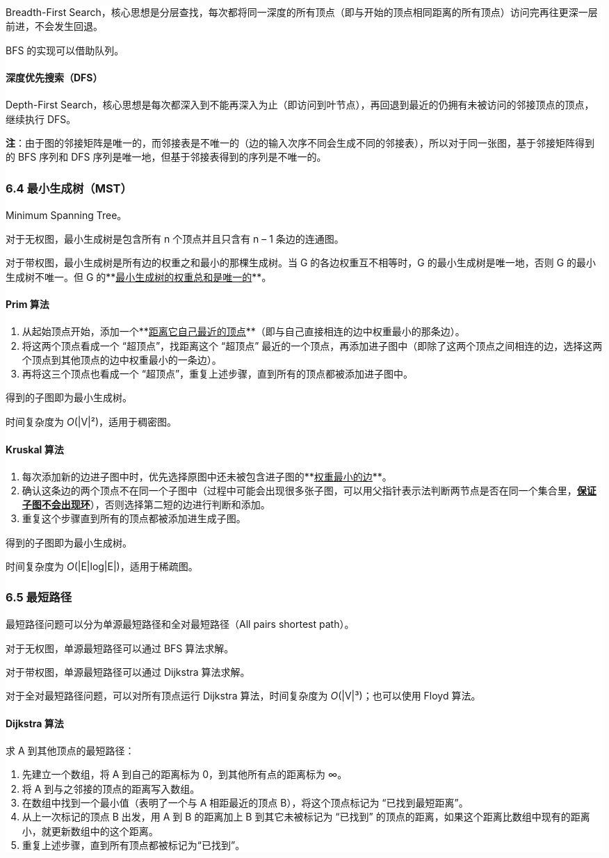 Breadth-First Search，核心思想是分层查找，每次都将同一深度的所有顶点（即与开始的顶点相同距离的所有顶点）访问完再往更深一层前进，不会发生回退。

BFS 的实现可以借助队列。

#### 深度优先搜索（DFS）

Depth-First Search，核心思想是每次都深入到不能再深入为止（即访问到叶节点），再回退到最近的仍拥有未被访问的邻接顶点的顶点，继续执行 DFS。

**注**：由于图的邻接矩阵是唯一的，而邻接表是不唯一的（边的输入次序不同会生成不同的邻接表），所以对于同一张图，基于邻接矩阵得到的 BFS 序列和 DFS 序列是唯一地，但基于邻接表得到的序列是不唯一的。

### 6.4 最小生成树（MST）

Minimum Spanning Tree。

对于无权图，最小生成树是包含所有 n 个顶点并且只含有 n – 1 条边的连通图。

对于带权图，最小生成树是所有边的权重之和最小的那棵生成树。当 G 的各边权重互不相等时，G 的最小生成树是唯一地，否则 G 的最小生成树不唯一。但 G 的**<u>最小生成树的权重总和是唯一的</u>**。

#### Prim 算法

1. 从起始顶点开始，添加一个**<u>距离它自己最近的顶点</u>**（即与自己直接相连的边中权重最小的那条边）。
2. 将这两个顶点看成一个 “超顶点”，找距离这个 “超顶点” 最近的一个顶点，再添加进子图中（即除了这两个顶点之间相连的边，选择这两个顶点到其他顶点的边中权重最小的一条边）。
3. 再将这三个顶点也看成一个 “超顶点”，重复上述步骤，直到所有的顶点都被添加进子图中。

得到的子图即为最小生成树。

时间复杂度为 *O*(|V|²)，适用于稠密图。

#### Kruskal 算法

1. 每次添加新的边进子图中时，优先选择原图中还未被包含进子图的**<u>权重最小的边</u>**。
2. 确认这条边的两个顶点不在同一个子图中（过程中可能会出现很多张子图，可以用父指针表示法判断两节点是否在同一个集合里，**<u>保证子图不会出现环</u>**），否则选择第二短的边进行判断和添加。
3. 重复这个步骤直到所有的顶点都被添加进生成子图。

得到的子图即为最小生成树。

时间复杂度为 *O*(|E|log|E|)，适用于稀疏图。

### 6.5 最短路径

最短路径问题可以分为单源最短路径和全对最短路径（All pairs shortest path）。

对于无权图，单源最短路径可以通过 BFS 算法求解。

对于带权图，单源最短路径可以通过 Dijkstra 算法求解。

对于全对最短路径问题，可以对所有顶点运行 Dijkstra 算法，时间复杂度为 *O*(|V|³)；也可以使用 Floyd 算法。

#### Dijkstra 算法

求 A 到其他顶点的最短路径：

1. 先建立一个数组，将 A 到自己的距离标为 0，到其他所有点的距离标为 ∞。
2. 将 A 到与之邻接的顶点的距离写入数组。
3. 在数组中找到一个最小值（表明了一个与 A 相距最近的顶点 B），将这个顶点标记为 “已找到最短距离”。
4. 从上一次标记的顶点 B 出发，用 A 到 B 的距离加上 B 到其它未被标记为 “已找到” 的顶点的距离，如果这个距离比数组中现有的距离小，就更新数组中的这个距离。
5. 重复上述步骤，直到所有顶点都被标记为“已找到”。
